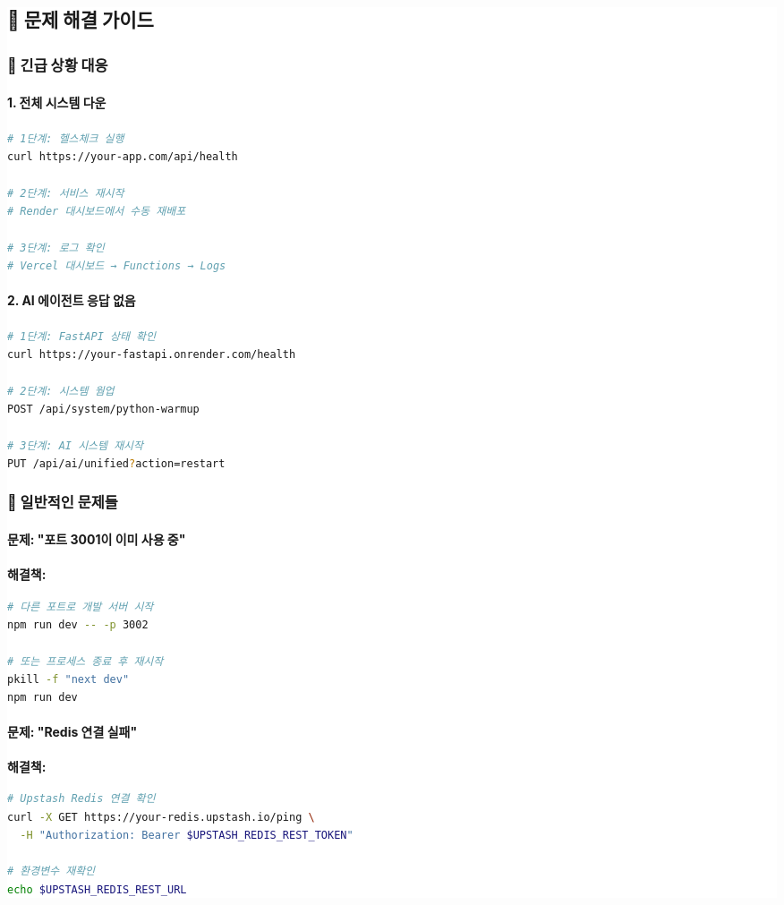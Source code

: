 
## 🔧 문제 해결 가이드

### 🚨 긴급 상황 대응

#### 1. 전체 시스템 다운
```bash
# 1단계: 헬스체크 실행
curl https://your-app.com/api/health

# 2단계: 서비스 재시작
# Render 대시보드에서 수동 재배포

# 3단계: 로그 확인
# Vercel 대시보드 → Functions → Logs
```

#### 2. AI 에이전트 응답 없음
```bash
# 1단계: FastAPI 상태 확인
curl https://your-fastapi.onrender.com/health

# 2단계: 시스템 웜업
POST /api/system/python-warmup

# 3단계: AI 시스템 재시작
PUT /api/ai/unified?action=restart
```

### 🐛 일반적인 문제들

#### 문제: "포트 3001이 이미 사용 중"
**해결책:**
```bash
# 다른 포트로 개발 서버 시작
npm run dev -- -p 3002

# 또는 프로세스 종료 후 재시작
pkill -f "next dev"
npm run dev
```

#### 문제: "Redis 연결 실패"
**해결책:**
```bash
# Upstash Redis 연결 확인
curl -X GET https://your-redis.upstash.io/ping \
  -H "Authorization: Bearer $UPSTASH_REDIS_REST_TOKEN"

# 환경변수 재확인
echo $UPSTASH_REDIS_REST_URL
```
